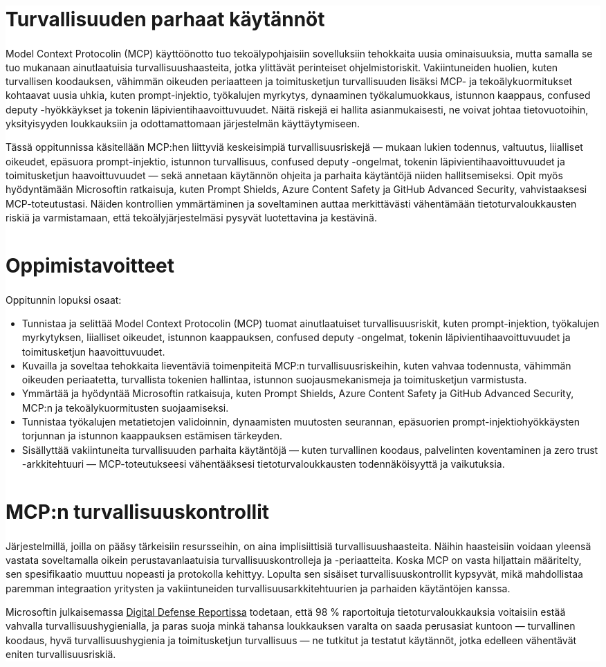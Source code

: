 
# Turvallisuuden parhaat käytännöt

Model Context Protocolin (MCP) käyttöönotto tuo tekoälypohjaisiin sovelluksiin tehokkaita uusia ominaisuuksia, mutta samalla se tuo mukanaan ainutlaatuisia turvallisuushaasteita, jotka ylittävät perinteiset ohjelmistoriskit. Vakiintuneiden huolien, kuten turvallisen koodauksen, vähimmän oikeuden periaatteen ja toimitusketjun turvallisuuden lisäksi MCP- ja tekoälykuormitukset kohtaavat uusia uhkia, kuten prompt-injektio, työkalujen myrkytys, dynaaminen työkalumuokkaus, istunnon kaappaus, confused deputy -hyökkäykset ja tokenin läpivientihaavoittuvuudet. Näitä riskejä ei hallita asianmukaisesti, ne voivat johtaa tietovuotoihin, yksityisyyden loukkauksiin ja odottamattomaan järjestelmän käyttäytymiseen.

Tässä oppitunnissa käsitellään MCP:hen liittyviä keskeisimpiä turvallisuusriskejä — mukaan lukien todennus, valtuutus, liialliset oikeudet, epäsuora prompt-injektio, istunnon turvallisuus, confused deputy -ongelmat, tokenin läpivientihaavoittuvuudet ja toimitusketjun haavoittuvuudet — sekä annetaan käytännön ohjeita ja parhaita käytäntöjä niiden hallitsemiseksi. Opit myös hyödyntämään Microsoftin ratkaisuja, kuten Prompt Shields, Azure Content Safety ja GitHub Advanced Security, vahvistaaksesi MCP-toteutustasi. Näiden kontrollien ymmärtäminen ja soveltaminen auttaa merkittävästi vähentämään tietoturvaloukkausten riskiä ja varmistamaan, että tekoälyjärjestelmäsi pysyvät luotettavina ja kestävinä.

# Oppimistavoitteet

Oppitunnin lopuksi osaat:

- Tunnistaa ja selittää Model Context Protocolin (MCP) tuomat ainutlaatuiset turvallisuusriskit, kuten prompt-injektion, työkalujen myrkytyksen, liialliset oikeudet, istunnon kaappauksen, confused deputy -ongelmat, tokenin läpivientihaavoittuvuudet ja toimitusketjun haavoittuvuudet.
- Kuvailla ja soveltaa tehokkaita lieventäviä toimenpiteitä MCP:n turvallisuusriskeihin, kuten vahvaa todennusta, vähimmän oikeuden periaatetta, turvallista tokenien hallintaa, istunnon suojausmekanismeja ja toimitusketjun varmistusta.
- Ymmärtää ja hyödyntää Microsoftin ratkaisuja, kuten Prompt Shields, Azure Content Safety ja GitHub Advanced Security, MCP:n ja tekoälykuormitusten suojaamiseksi.
- Tunnistaa työkalujen metatietojen validoinnin, dynaamisten muutosten seurannan, epäsuorien prompt-injektiohyökkäysten torjunnan ja istunnon kaappauksen estämisen tärkeyden.
- Sisällyttää vakiintuneita turvallisuuden parhaita käytäntöjä — kuten turvallinen koodaus, palvelinten koventaminen ja zero trust -arkkitehtuuri — MCP-toteutukseesi vähentääksesi tietoturvaloukkausten todennäköisyyttä ja vaikutuksia.

# MCP:n turvallisuuskontrollit

Järjestelmillä, joilla on pääsy tärkeisiin resursseihin, on aina implisiittisiä turvallisuushaasteita. Näihin haasteisiin voidaan yleensä vastata soveltamalla oikein perustavanlaatuisia turvallisuuskontrolleja ja -periaatteita. Koska MCP on vasta hiljattain määritelty, sen spesifikaatio muuttuu nopeasti ja protokolla kehittyy. Lopulta sen sisäiset turvallisuuskontrollit kypsyvät, mikä mahdollistaa paremman integraation yritysten ja vakiintuneiden turvallisuusarkkitehtuurien ja parhaiden käytäntöjen kanssa.

Microsoftin julkaisemassa [Digital Defense Reportissa](https://aka.ms/mddr) todetaan, että 98 % raportoituja tietoturvaloukkauksia voitaisiin estää vahvalla turvallisuushygienialla, ja paras suoja minkä tahansa loukkauksen varalta on saada perusasiat kuntoon — turvallinen koodaus, hyvä turvallisuushygienia ja toimitusketjun turvallisuus — ne tutkitut ja testatut käytännöt, jotka edelleen vähentävät eniten turvallisuusriskiä.
